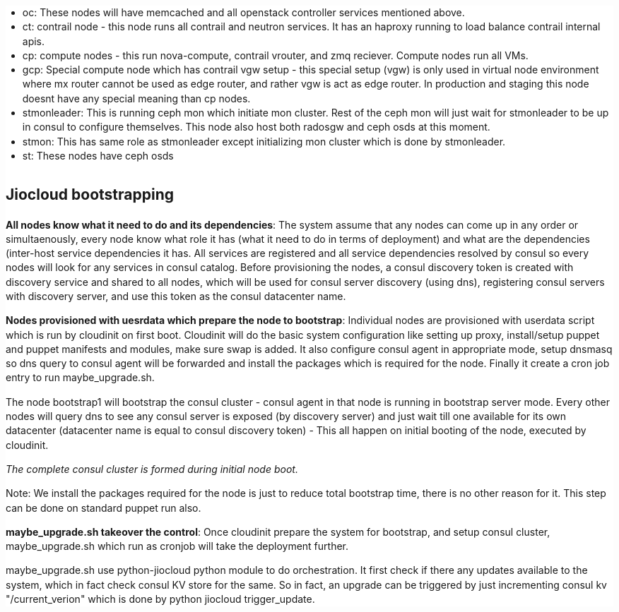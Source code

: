 * oc: These nodes will have memcached and all openstack controller services
mentioned above.
* ct: contrail node - this node runs all contrail and neutron services. It has
an haproxy running to load balance contrail internal apis.
* cp: compute nodes - this run nova-compute, contrail vrouter, and zmq reciever.
Compute nodes run all VMs.
* gcp: Special compute node which has contrail vgw setup - this special setup
(vgw) is only used in virtual node environment where mx router cannot be used as
edge router, and rather vgw is act as edge router. In production and staging
this node doesnt have any special meaning than cp nodes.
* stmonleader: This is running ceph mon which initiate mon cluster. Rest of the
ceph mon  will just wait for stmonleader to be up in consul to configure
themselves. This node also host both radosgw and ceph osds at this moment.
* stmon: This has same role as stmonleader except initializing mon cluster which
is done by stmonleader.
* st: These nodes have ceph osds

## Jiocloud bootstrapping

**All nodes know what it need to do and its dependencies**: The system assume
that any nodes can come up in any order or simultaenously, every node know what
role it has (what it need to do in terms of deployment) and what are the
dependencies (inter-host service dependencies it has. All services are
registered and all service dependencies resolved by consul so every nodes will
look for any services in consul catalog. Before provisioning the nodes, a consul
discovery token is created with discovery service and shared to all nodes, which
will be used for consul server discovery (using dns), registering consul servers
with discovery server, and use this token as the consul datacenter name.

**Nodes provisioned with uesrdata which prepare the node to bootstrap**: 
Individual nodes are provisioned with userdata script which is run by cloudinit
on first boot. Cloudinit will do the basic system configuration like setting up
proxy, install/setup puppet and puppet manifests and modules, make sure swap
is added. It also configure consul agent in appropriate mode, setup dnsmasq so
dns query to consul agent will be forwarded  and install the packages which is
required for the node. Finally it create a cron job entry to run maybe_upgrade.sh.

The node bootstrap1 will bootstrap the consul cluster - consul agent in that
node is running in bootstrap server mode. Every other nodes will query dns to
see any consul server is exposed (by discovery server) and just wait till one
available for its own datacenter (datacenter name is equal to consul discovery
token) - This all happen on initial booting of the node, executed by cloudinit. 

*The complete consul cluster is formed during initial node boot.*

Note: We install the packages required for the node  is just to reduce total
bootstrap time, there is no other reason for it. This step can be done on
standard puppet run also.

**maybe_upgrade.sh takeover the control**: Once cloudinit prepare the system for
bootstrap, and setup consul cluster, maybe_upgrade.sh which run as  cronjob will
take the deployment further.

maybe_upgrade.sh use python-jiocloud python module to do orchestration. It first
check if there any updates available to the system, which in fact check consul
KV store for the same. So in fact, an upgrade can be triggered by just
incrementing consul kv "/current_verion" which is done by python jiocloud
trigger_update. 
